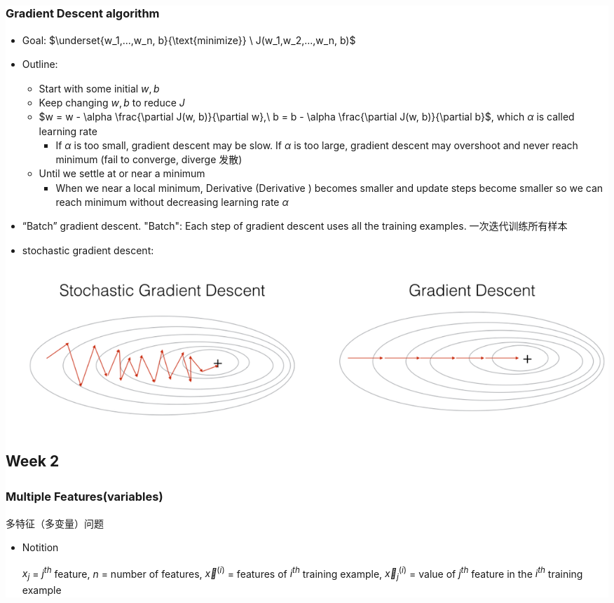 ### Gradient Descent algorithm

- Goal: $\underset{w_1,...,w_n, b}{\text{minimize}} \ J(w_1,w_2,...,w_n, b)$
- Outline:
    - Start with some initial $w,b$
    - Keep changing $w,b$ to reduce $J$
    - $w = w - \alpha \frac{\partial J(w, b)}{\partial w},\ b = b - \alpha \frac{\partial J(w, b)}{\partial b}$, which $\alpha$ is called learning rate
        - If $\alpha$ is too small, gradient descent may be slow.
        If $\alpha$ is too large, gradient descent may overshoot and never reach minimum (fail to converge, diverge 发散)
    - Until we settle at or near a minimum
        - When we near a local minimum, Derivative (Derivative ) becomes smaller and update steps become smaller so we can reach minimum without decreasing learning rate $\alpha$
- “Batch” gradient descent. "Batch": Each step of gradient descent uses all the training examples. 一次迭代训练所有样本
- stochastic gradient descent:
    
    ![Untitled](Machine%20Learning%20Specialization/Untitled.png)
    

## Week 2

### Multiple Features(variables)

多特征（多变量）问题

- Notition
    
    $x_j$ = $j^{th}$ feature, $n$ = number of features, 
    $\vec{x}^{(i)}$
     = features of $i^{th}$ training example,
    $\vec{x}_j^{(i)}$
     = value of $j^{th}$ feature in the $i^{th}$ training example
    